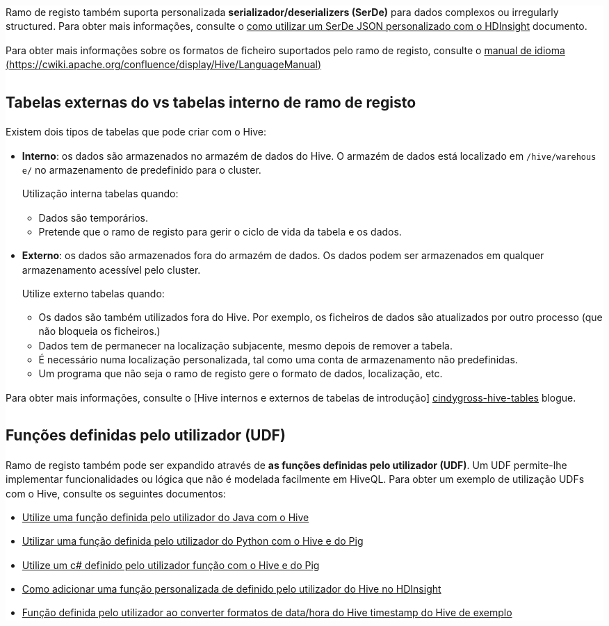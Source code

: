 Ramo de registo também suporta personalizada **serializador/deserializers (SerDe)** para dados complexos ou irregularly structured. Para obter mais informações, consulte o [como utilizar um SerDe JSON personalizado com o HDInsight](http://blogs.msdn.com/b/bigdatasupport/archive/2014/06/18/how-to-use-a-custom-json-serde-with-microsoft-azure-hdinsight.aspx) documento.

Para obter mais informações sobre os formatos de ficheiro suportados pelo ramo de registo, consulte o [manual de idioma (https://cwiki.apache.org/confluence/display/Hive/LanguageManual)](https://cwiki.apache.org/confluence/display/Hive/LanguageManual)

## <a name="hive-internal-tables-vs-external-tables"></a>Tabelas externas do vs tabelas interno de ramo de registo

Existem dois tipos de tabelas que pode criar com o Hive:

* __Interno__: os dados são armazenados no armazém de dados do Hive. O armazém de dados está localizado em `/hive/warehouse/` no armazenamento de predefinido para o cluster.

    Utilização interna tabelas quando:

    * Dados são temporários.
    * Pretende que o ramo de registo para gerir o ciclo de vida da tabela e os dados.

* __Externo__: os dados são armazenados fora do armazém de dados. Os dados podem ser armazenados em qualquer armazenamento acessível pelo cluster.

    Utilize externo tabelas quando:

    * Os dados são também utilizados fora do Hive. Por exemplo, os ficheiros de dados são atualizados por outro processo (que não bloqueia os ficheiros.)
    * Dados tem de permanecer na localização subjacente, mesmo depois de remover a tabela.
    * É necessário numa localização personalizada, tal como uma conta de armazenamento não predefinidas.
    * Um programa que não seja o ramo de registo gere o formato de dados, localização, etc.

Para obter mais informações, consulte o [Hive internos e externos de tabelas de introdução] [ cindygross-hive-tables] blogue.

## <a name="user-defined-functions-udf"></a>Funções definidas pelo utilizador (UDF)

Ramo de registo também pode ser expandido através de **as funções definidas pelo utilizador (UDF)**. Um UDF permite-lhe implementar funcionalidades ou lógica que não é modelada facilmente em HiveQL. Para obter um exemplo de utilização UDFs com o Hive, consulte os seguintes documentos:

* [Utilize uma função definida pelo utilizador do Java com o Hive](../hadoop/apache-hadoop-hive-java-udf.md)

* [Utilizar uma função definida pelo utilizador do Python com o Hive e do Pig](../hadoop/python-udf-hdinsight.md)

* [Utilize um c# definido pelo utilizador função com o Hive e do Pig](../hadoop/apache-hadoop-hive-pig-udf-dotnet-csharp.md)

* [Como adicionar uma função personalizada de definido pelo utilizador do Hive no HDInsight](http://blogs.msdn.com/b/bigdatasupport/archive/2014/01/14/how-to-add-custom-hive-udfs-to-hdinsight.aspx)

* [Função definida pelo utilizador ao converter formatos de data/hora do Hive timestamp do Hive de exemplo](https://github.com/Azure-Samples/hdinsight-java-hive-udf)


[hdinsight-sdk-documentation]: http://msdnstage.redmond.corp.microsoft.com/library/dn479185.aspx
[azure-purchase-options]: http://azure.microsoft.com/pricing/purchase-options/
[azure-member-offers]: http://azure.microsoft.com/pricing/member-offers/
[azure-free-trial]: http://azure.microsoft.com/pricing/free-trial/
[apache-tez]: http://tez.apache.org
[apache-hive]: http://hive.apache.org/
[apache-log4j]: http://en.wikipedia.org/wiki/Log4j
[hive-on-tez-wiki]: https://cwiki.apache.org/confluence/display/Hive/Hive+on+Tez
[import-to-excel]: http://azure.microsoft.com/documentation/articles/hdinsight-connect-excel-power-query/
[hivetask]: http://msdn.microsoft.com/library/mt146771(v=sql.120).aspx
[connectionmanager]: http://msdn.microsoft.com/library/mt146773(v=sql.120).aspx
[ssispack]: http://msdn.microsoft.com/library/mt146770(v=sql.120).aspx
[hdinsight-use-pig]: hdinsight-use-pig.md
[hdinsight-use-oozie]: hdinsight-use-oozie.md
[hdinsight-analyze-flight-data]: hdinsight-analyze-flight-delay-data.md
[hdinsight-use-mapreduce]: hdinsight-use-mapreduce.md
[hdinsight-storage]: hdinsight-hadoop-use-blob-storage.md
[hdinsight-provision]: hdinsight-hadoop-provision-linux-clusters.md
[hdinsight-submit-jobs]: hdinsight-submit-hadoop-jobs-programmatically.md
[hdinsight-upload-data]: ../hdinsight-upload-data.md
[Powershell-install-configure]: /powershell/azureps-cmdlets-docs
[powershell-here-strings]: http://technet.microsoft.com/library/ee692792.aspx
[cindygross-hive-tables]: http://blogs.msdn.com/b/cindygross/archive/2013/02/06/hdinsight-hive-internal-and-external-tables-intro.aspx
